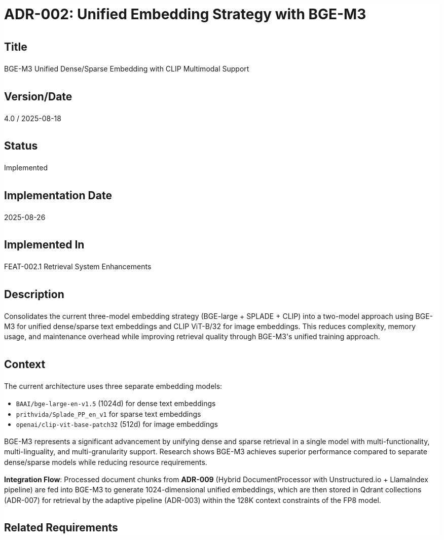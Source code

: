 # ADR-002: Unified Embedding Strategy with BGE-M3

## Title

BGE-M3 Unified Dense/Sparse Embedding with CLIP Multimodal Support

## Version/Date

4.0 / 2025-08-18

## Status

Implemented

## Implementation Date

2025-08-26

## Implemented In

FEAT-002.1 Retrieval System Enhancements

## Description

Consolidates the current three-model embedding strategy (BGE-large + SPLADE + CLIP) into a two-model approach using BGE-M3 for unified dense/sparse text embeddings and CLIP ViT-B/32 for image embeddings. This reduces complexity, memory usage, and maintenance overhead while improving retrieval quality through BGE-M3's unified training approach.

## Context

The current architecture uses three separate embedding models:

- `BAAI/bge-large-en-v1.5` (1024d) for dense text embeddings
- `prithvida/Splade_PP_en_v1` for sparse text embeddings  
- `openai/clip-vit-base-patch32` (512d) for image embeddings

BGE-M3 represents a significant advancement by unifying dense and sparse retrieval in a single model with multi-functionality, multi-linguality, and multi-granularity support. Research shows BGE-M3 achieves superior performance compared to separate dense/sparse models while reducing resource requirements.

**Integration Flow**: Processed document chunks from **ADR-009** (Hybrid DocumentProcessor with Unstructured.io + LlamaIndex pipeline) are fed into BGE-M3 to generate 1024-dimensional unified embeddings, which are then stored in Qdrant collections (ADR-007) for retrieval by the adaptive pipeline (ADR-003) within the 128K context constraints of the FP8 model.

## Related Requirements
